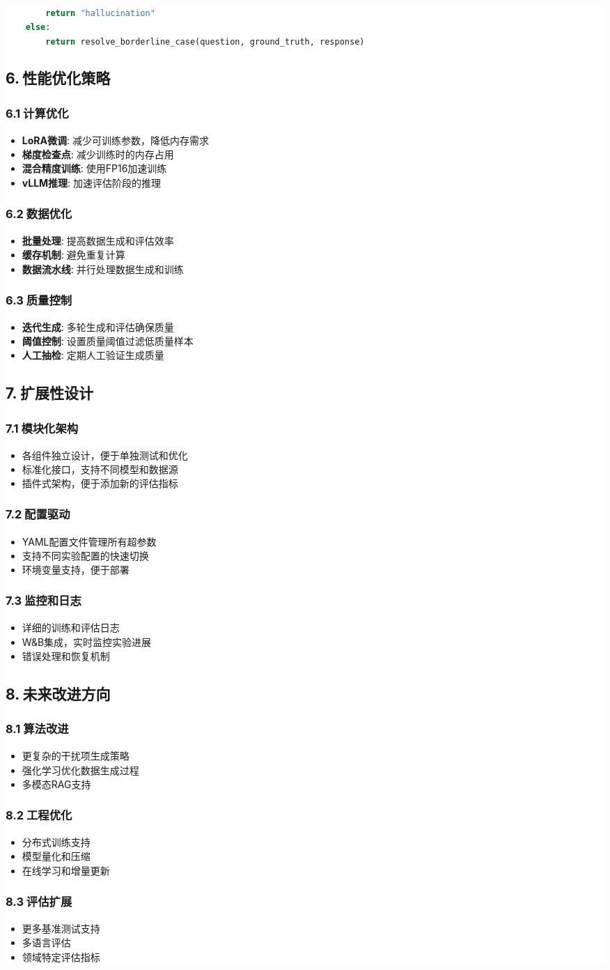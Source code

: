 ```python
        return "hallucination"
    else:
        return resolve_borderline_case(question, ground_truth, response)
```

## 6. 性能优化策略

### 6.1 计算优化
- **LoRA微调**: 减少可训练参数，降低内存需求
- **梯度检查点**: 减少训练时的内存占用
- **混合精度训练**: 使用FP16加速训练
- **vLLM推理**: 加速评估阶段的推理

### 6.2 数据优化
- **批量处理**: 提高数据生成和评估效率
- **缓存机制**: 避免重复计算
- **数据流水线**: 并行处理数据生成和训练

### 6.3 质量控制
- **迭代生成**: 多轮生成和评估确保质量
- **阈值控制**: 设置质量阈值过滤低质量样本
- **人工抽检**: 定期人工验证生成质量

## 7. 扩展性设计

### 7.1 模块化架构
- 各组件独立设计，便于单独测试和优化
- 标准化接口，支持不同模型和数据源
- 插件式架构，便于添加新的评估指标

### 7.2 配置驱动
- YAML配置文件管理所有超参数
- 支持不同实验配置的快速切换
- 环境变量支持，便于部署

### 7.3 监控和日志
- 详细的训练和评估日志
- W&B集成，实时监控实验进展
- 错误处理和恢复机制

## 8. 未来改进方向

### 8.1 算法改进
- 更复杂的干扰项生成策略
- 强化学习优化数据生成过程
- 多模态RAG支持

### 8.2 工程优化
- 分布式训练支持
- 模型量化和压缩
- 在线学习和增量更新

### 8.3 评估扩展
- 更多基准测试支持
- 多语言评估
- 领域特定评估指标